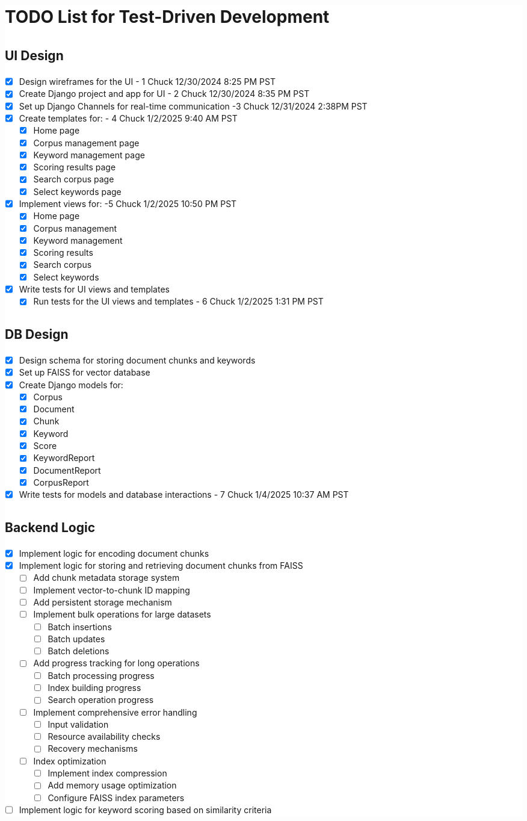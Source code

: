 # TODO List for Test-Driven Development

## UI Design
- [X] Design wireframes for the UI  - 1 Chuck 12/30/2024 8:25 PM PST
- [X] Create Django project and app for UI - 2 Chuck 12/30/2024 8:35 PM PST
- [X] Set up Django Channels for real-time communication -3 Chuck 12/31/2024 2:38PM PST
- [X] Create templates for:   - 4 Chuck 1/2/2025 9:40 AM PST
  - [X] Home page
  - [X] Corpus management page
  - [X] Keyword management page
  - [X] Scoring results page
  - [X] Search corpus page
  - [X] Select keywords page
- [X] Implement views for:  -5 Chuck 1/2/2025 10:50 PM PST
  - [X] Home page
  - [X] Corpus management
  - [X] Keyword management
  - [X] Scoring results
  - [X] Search corpus
  - [X] Select keywords
- [X] Write tests for UI views and templates
  - [X] Run tests for the UI views and templates - 6 Chuck 1/2/2025 1:31 PM PST

## DB Design
- [X] Design schema for storing document chunks and keywords
- [X] Set up FAISS for vector database
- [X] Create Django models for:
  - [X] Corpus
  - [X] Document
  - [X] Chunk
  - [X] Keyword
  - [X] Score
  - [X] KeywordReport
  - [X] DocumentReport
  - [X] CorpusReport
- [X] Write tests for models and database interactions  - 7 Chuck 1/4/2025 10:37 AM PST

## Backend Logic
- [X] Implement logic for encoding document chunks
- [X] Implement logic for storing and retrieving document chunks from FAISS
  - [ ] Add chunk metadata storage system
  - [ ] Implement vector-to-chunk ID mapping
  - [ ] Add persistent storage mechanism
  - [ ] Implement bulk operations for large datasets
    - [ ] Batch insertions
    - [ ] Batch updates
    - [ ] Batch deletions
  - [ ] Add progress tracking for long operations
    - [ ] Batch processing progress
    - [ ] Index building progress
    - [ ] Search operation progress
  - [ ] Implement comprehensive error handling
    - [ ] Input validation
    - [ ] Resource availability checks
    - [ ] Recovery mechanisms
  - [ ] Index optimization
    - [ ] Implement index compression
    - [ ] Add memory usage optimization
    - [ ] Configure FAISS index parameters
- [ ] Implement logic for keyword scoring based on similarity criteria